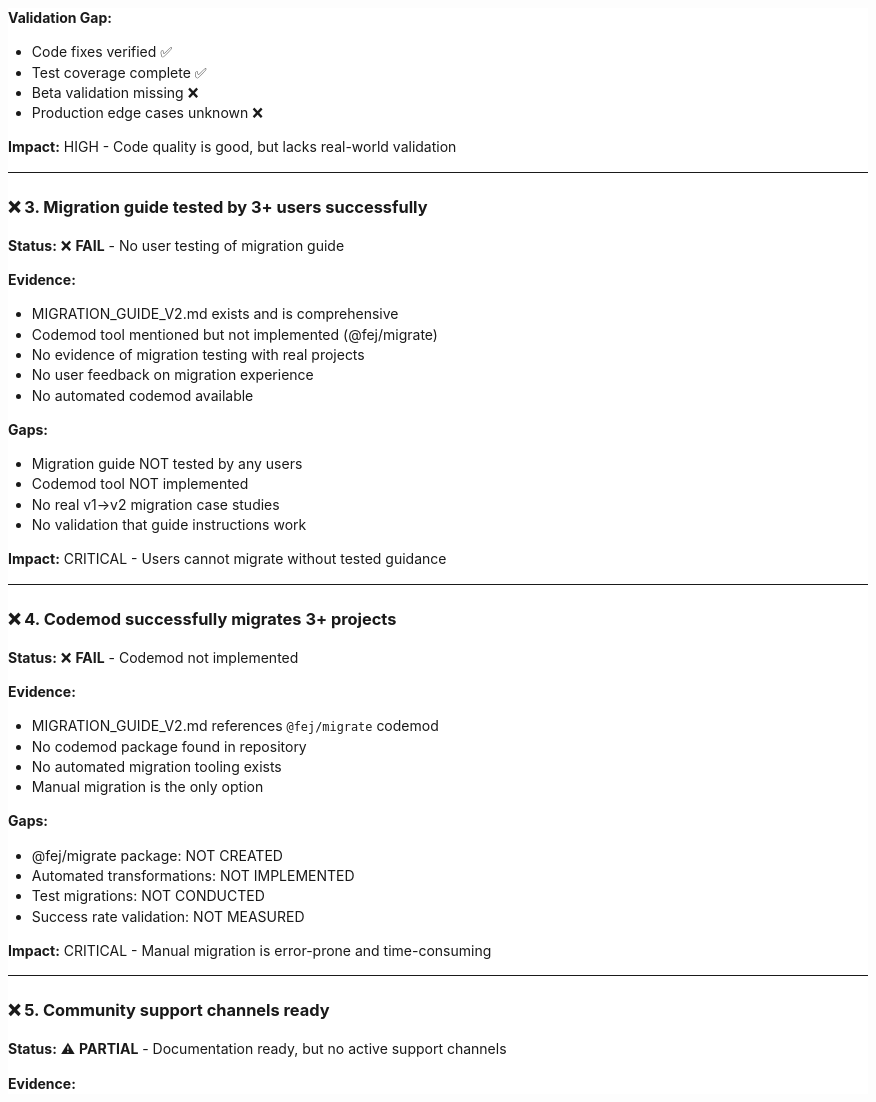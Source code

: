 **Validation Gap:**
- Code fixes verified ✅
- Test coverage complete ✅
- Beta validation missing ❌
- Production edge cases unknown ❌

**Impact:** HIGH - Code quality is good, but lacks real-world validation

---

### ❌ 3. Migration guide tested by 3+ users successfully

**Status:** ❌ **FAIL** - No user testing of migration guide

**Evidence:**
- MIGRATION_GUIDE_V2.md exists and is comprehensive
- Codemod tool mentioned but not implemented (@fej/migrate)
- No evidence of migration testing with real projects
- No user feedback on migration experience
- No automated codemod available

**Gaps:**
- Migration guide NOT tested by any users
- Codemod tool NOT implemented
- No real v1→v2 migration case studies
- No validation that guide instructions work

**Impact:** CRITICAL - Users cannot migrate without tested guidance

---

### ❌ 4. Codemod successfully migrates 3+ projects

**Status:** ❌ **FAIL** - Codemod not implemented

**Evidence:**
- MIGRATION_GUIDE_V2.md references `@fej/migrate` codemod
- No codemod package found in repository
- No automated migration tooling exists
- Manual migration is the only option

**Gaps:**
- @fej/migrate package: NOT CREATED
- Automated transformations: NOT IMPLEMENTED
- Test migrations: NOT CONDUCTED
- Success rate validation: NOT MEASURED

**Impact:** CRITICAL - Manual migration is error-prone and time-consuming

---

### ❌ 5. Community support channels ready

**Status:** ⚠️ **PARTIAL** - Documentation ready, but no active support channels

**Evidence:**
